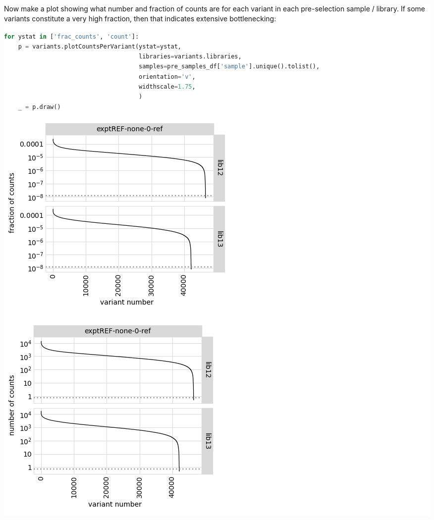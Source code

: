 Now make a plot showing what number and fraction of counts are for each variant in each pre-selection sample / library.
If some variants constitute a very high fraction, then that indicates extensive bottlenecking:


```python
for ystat in ['frac_counts', 'count']:
    p = variants.plotCountsPerVariant(ystat=ystat,
                                      libraries=variants.libraries,
                                      samples=pre_samples_df['sample'].unique().tolist(),
                                      orientation='v',
                                      widthscale=1.75,
                                      )
    _ = p.draw()
```


    
![png](counts_to_scores_Wuhan_Hu_1_files/counts_to_scores_Wuhan_Hu_1_33_0.png)
    



    
![png](counts_to_scores_Wuhan_Hu_1_files/counts_to_scores_Wuhan_Hu_1_33_1.png)
    